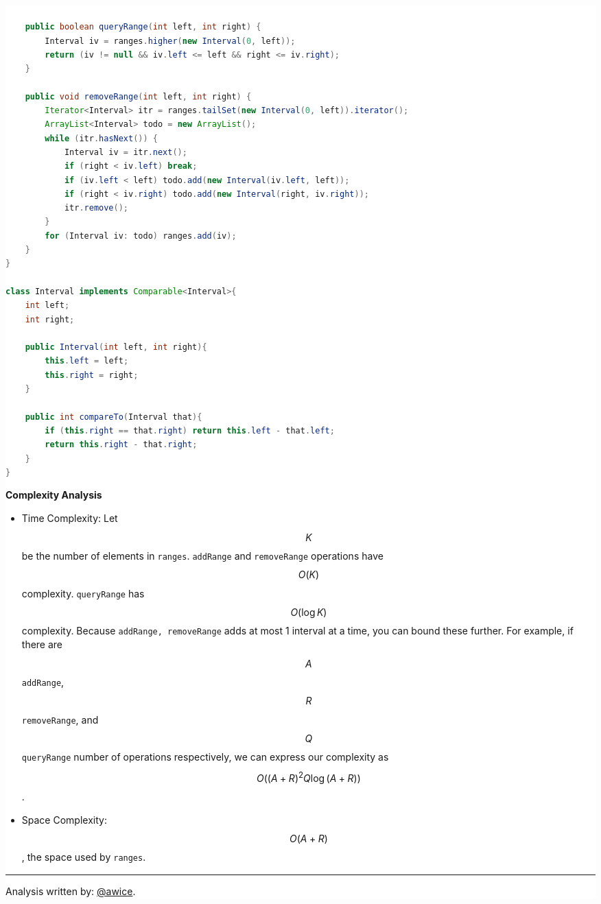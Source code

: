 ```java

    public boolean queryRange(int left, int right) {
        Interval iv = ranges.higher(new Interval(0, left));
        return (iv != null && iv.left <= left && right <= iv.right);
    }

    public void removeRange(int left, int right) {
        Iterator<Interval> itr = ranges.tailSet(new Interval(0, left)).iterator();
        ArrayList<Interval> todo = new ArrayList();
        while (itr.hasNext()) {
            Interval iv = itr.next();
            if (right < iv.left) break;
            if (iv.left < left) todo.add(new Interval(iv.left, left));
            if (right < iv.right) todo.add(new Interval(right, iv.right));
            itr.remove();
        }
        for (Interval iv: todo) ranges.add(iv);
    }
}

class Interval implements Comparable<Interval>{
    int left;
    int right;

    public Interval(int left, int right){
        this.left = left;
        this.right = right;
    }

    public int compareTo(Interval that){
        if (this.right == that.right) return this.left - that.left;
        return this.right - that.right;
    }
}
```

**Complexity Analysis**

* Time Complexity: Let $$K$$ be the number of elements in `ranges`.  `addRange` and `removeRange` operations have $$O(K)$$ complexity.  `queryRange` has $$O(\log K)$$ complexity.  Because `addRange, removeRange` adds at most 1 interval at a time, you can bound these further.  For example, if there are $$A$$ `addRange`, $$R$$ `removeRange`, and $$Q$$ `queryRange` number of operations respectively, we can express our complexity as $$O((A+R)^2 Q \log(A+R))$$. 

* Space Complexity: $$O(A+R)$$, the space used by `ranges`.

---

Analysis written by: [@awice](https://leetcode.com/awice).
